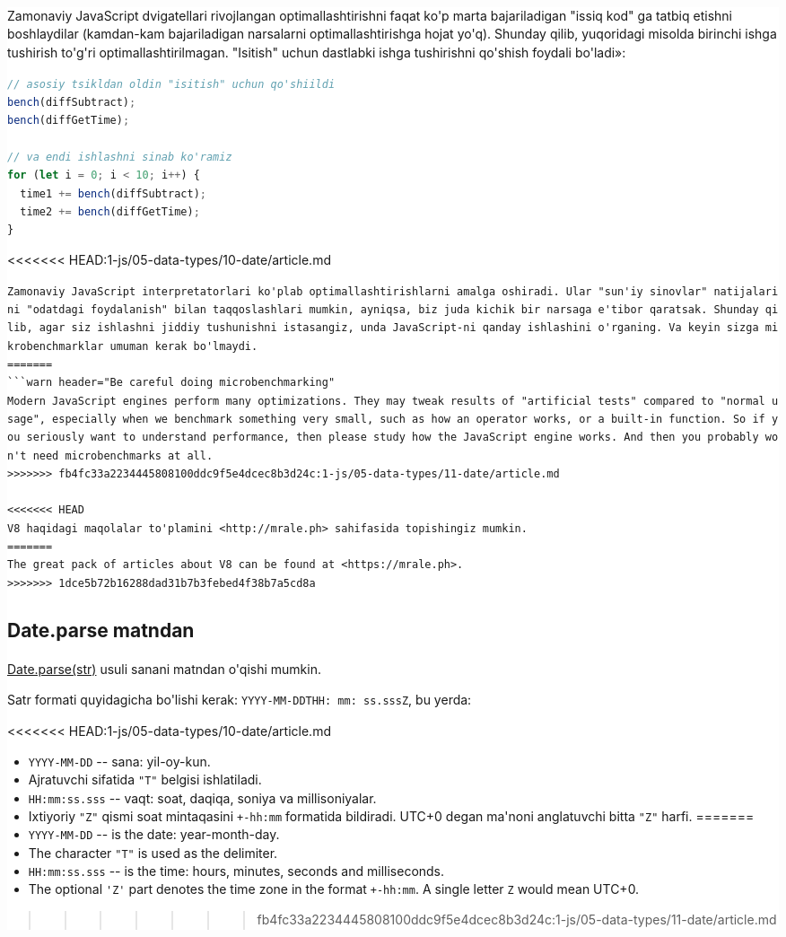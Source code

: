 Zamonaviy JavaScript dvigatellari rivojlangan optimallashtirishni faqat ko'p marta bajariladigan "issiq kod" ga tatbiq etishni boshlaydilar (kamdan-kam bajariladigan narsalarni optimallashtirishga hojat yo'q). Shunday qilib, yuqoridagi misolda birinchi ishga tushirish to'g'ri optimallashtirilmagan. "Isitish" uchun dastlabki ishga tushirishni qo'shish foydali bo'ladi»:

```js
// asosiy tsikldan oldin "isitish" uchun qo'shiildi
bench(diffSubtract);
bench(diffGetTime);

// va endi ishlashni sinab ko'ramiz
for (let i = 0; i < 10; i++) {
  time1 += bench(diffSubtract);
  time2 += bench(diffGetTime);
}
```

<<<<<<< HEAD:1-js/05-data-types/10-date/article.md
```warn header="Mikrobenchmarking qilishda ehtiyot bo'ling"
Zamonaviy JavaScript interpretatorlari ko'plab optimallashtirishlarni amalga oshiradi. Ular "sun'iy sinovlar" natijalarini "odatdagi foydalanish" bilan taqqoslashlari mumkin, ayniqsa, biz juda kichik bir narsaga e'tibor qaratsak. Shunday qilib, agar siz ishlashni jiddiy tushunishni istasangiz, unda JavaScript-ni qanday ishlashini o'rganing. Va keyin sizga mikrobenchmarklar umuman kerak bo'lmaydi.
=======
```warn header="Be careful doing microbenchmarking"
Modern JavaScript engines perform many optimizations. They may tweak results of "artificial tests" compared to "normal usage", especially when we benchmark something very small, such as how an operator works, or a built-in function. So if you seriously want to understand performance, then please study how the JavaScript engine works. And then you probably won't need microbenchmarks at all.
>>>>>>> fb4fc33a2234445808100ddc9f5e4dcec8b3d24c:1-js/05-data-types/11-date/article.md

<<<<<<< HEAD
V8 haqidagi maqolalar to'plamini <http://mrale.ph> sahifasida topishingiz mumkin.
=======
The great pack of articles about V8 can be found at <https://mrale.ph>.
>>>>>>> 1dce5b72b16288dad31b7b3febed4f38b7a5cd8a
```

## Date.parse matndan

[Date.parse(str)](mdn:js/Date/parse) usuli  sanani matndan o'qishi mumkin.

Satr formati quyidagicha bo'lishi kerak: `YYYY-MM-DDTHH: mm: ss.sssZ`, bu yerda:

<<<<<<< HEAD:1-js/05-data-types/10-date/article.md
- `YYYY-MM-DD` -- sana: yil-oy-kun.
- Ajratuvchi sifatida `"T"` belgisi ishlatiladi.
- `HH:mm:ss.sss` -- vaqt: soat, daqiqa, soniya va millisoniyalar.
- Ixtiyoriy `"Z"` qismi soat mintaqasini `+-hh:mm` formatida bildiradi. UTC+0 degan ma'noni anglatuvchi bitta `"Z"` harfi.
=======
- `YYYY-MM-DD` -- is the date: year-month-day.
- The character `"T"` is used as the delimiter.
- `HH:mm:ss.sss` -- is the time: hours, minutes, seconds and milliseconds.
- The optional `'Z'` part denotes the time zone in the format `+-hh:mm`. A single letter `Z` would mean UTC+0.
>>>>>>> fb4fc33a2234445808100ddc9f5e4dcec8b3d24c:1-js/05-data-types/11-date/article.md
